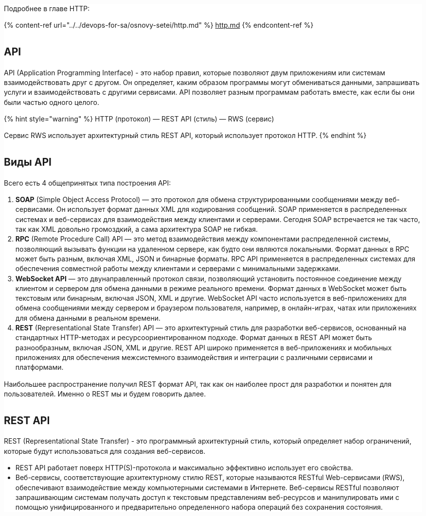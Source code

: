 Подробнее в главе HTTP:

{% content-ref url="../../devops-for-sa/osnovy-setei/http.md" %}
[http.md](../../devops-for-sa/osnovy-setei/http.md)
{% endcontent-ref %}

## API

API (Application Programming Interface) - это набор правил, которые позволяют двум приложениям или системам взаимодействовать друг с другом. Он определяет, каким образом программы могут обмениваться данными, запрашивать услуги и взаимодействовать с другими сервисами. API позволяет разным программам работать вместе, как если бы они были частью одного целого.

{% hint style="warning" %}
HTTP (протокол) — REST API (стиль) — RWS (сервис)

Сервис RWS использует архитектурный стиль REST API, который использует протокол HTTP.&#x20;
{% endhint %}

## Виды API

&#x20;Всего есть 4 общепринятых типа построения API:

1. **SOAP** (Simple Object Access Protocol) — это протокол для обмена структурированными сообщениями между веб-сервисами. Он использует формат данных XML для кодирования сообщений. SOAP применяется в распределенных системах и веб-сервисах для взаимодействия между клиентами и серверами. Сегодня SOAP встречается не так часто, так как XML довольно громоздкий, а сама архитектура SOAP не гибкая.
2. **RPC** (Remote Procedure Call) API — это метод взаимодействия между компонентами распределенной системы, позволяющий вызывать функции на удаленном сервере, как будто они являются локальными. Формат данных в RPC может быть разным, включая XML, JSON и бинарные форматы. RPC API применяется в распределенных системах для обеспечения совместной работы между клиентами и серверами с минимальными задержками.
3. **WebSocket API** — это двунаправленный протокол связи, позволяющий установить постоянное соединение между клиентом и сервером для обмена данными в режиме реального времени. Формат данных в WebSocket может быть текстовым или бинарным, включая JSON, XML и другие. WebSocket API часто используется в веб-приложениях для обмена сообщениями между сервером и браузером пользователя, например, в онлайн-играх, чатах или приложениях для обмена данными в реальном времени.
4. **REST** (Representational State Transfer) API — это архитектурный стиль для разработки веб-сервисов, основанный на стандартных HTTP-методах и ресурсоориентированном подходе. Формат данных в REST API может быть разнообразным, включая JSON, XML и другие. REST API широко применяется в веб-приложениях и мобильных приложениях для обеспечения межсистемного взаимодействия и интеграции с различными сервисами и платформами.

Наибольшее распространение получил REST формат API, так как он наиболее прост для разработки и понятен для пользователей. Именно о REST мы и будем говорить далее.

## REST API

REST (Representational State Transfer) - это программный архитектурный стиль, который определяет набор ограничений, которые будут использоваться для создания веб-сервисов.&#x20;

* REST API работает поверх HTTP(S)-протокола и максимально эффективно использует его свойства.&#x20;
* Веб-сервисы, соответствующие архитектурному стилю REST, которые называются RESTful Web-сервисами (RWS), обеспечивают взаимодействие между компьютерными системами в Интернете. Веб-сервисы RESTful позволяют запрашивающим системам получать доступ к текстовым представлениям веб-ресурсов и манипулировать ими с помощью унифицированного и предварительно определенного набора операций без сохранения состояния.
